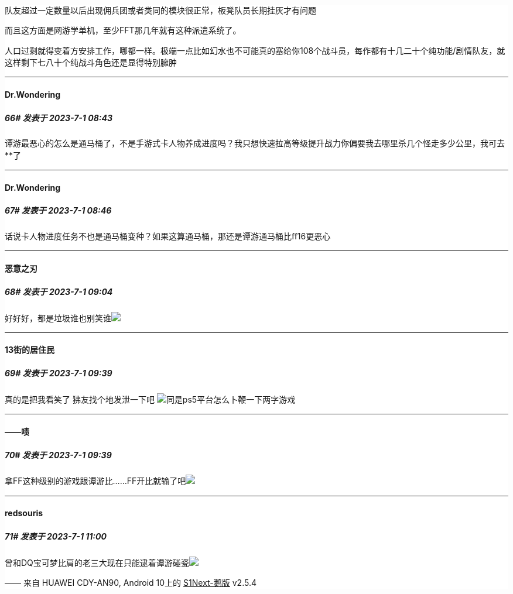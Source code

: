 队友超过一定数量以后出现佣兵团或者类同的模块很正常，板凳队员长期挂灰才有问题

而且这方面是网游学单机，至少FFT那几年就有这种派遣系统了。

人口过剩就得变着方安排工作，哪都一样。极端一点比如幻水也不可能真的塞给你108个战斗员，每作都有十几二十个纯功能/剧情队友，就这样剩下七八十个纯战斗角色还是显得特别臃肿


*****

####  Dr.Wondering  
##### 66#       发表于 2023-7-1 08:43

谭游最恶心的怎么是通马桶了，不是手游式卡人物养成进度吗？我只想快速拉高等级提升战力你偏要我去哪里杀几个怪走多少公里，我可去**了


*****

####  Dr.Wondering  
##### 67#       发表于 2023-7-1 08:46

话说卡人物进度任务不也是通马桶变种？如果这算通马桶，那还是谭游通马桶比ff16更恶心


*****

####  恶意之刃  
##### 68#       发表于 2023-7-1 09:04

好好好，都是垃圾谁也别笑谁<img src="https://static.saraba1st.com/image/smiley/face2017/067.png" referrerpolicy="no-referrer">


*****

####  13街的居住民  
##### 69#       发表于 2023-7-1 09:39

真的是把我看笑了 狒友找个地发泄一下吧 <img src="https://static.saraba1st.com/image/smiley/face2017/213.gif" referrerpolicy="no-referrer">同是ps5平台怎么卜鞭一下两字游戏

*****

####  ——啧  
##### 70#       发表于 2023-7-1 09:39

拿FF这种级别的游戏跟谭游比……FF开比就输了吧<img src="https://static.saraba1st.com/image/smiley/face2017/003.png" referrerpolicy="no-referrer">


*****

####  redsouris  
##### 71#       发表于 2023-7-1 11:00

曾和DQ宝可梦比肩的老三大现在只能逮着谭游碰瓷<img src="https://static.saraba1st.com/image/smiley/face2017/048.png" referrerpolicy="no-referrer">

—— 来自 HUAWEI CDY-AN90, Android 10上的 [S1Next-鹅版](https://github.com/ykrank/S1-Next/releases) v2.5.4
